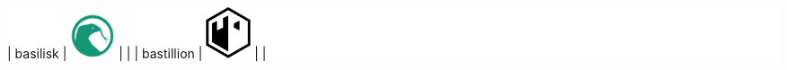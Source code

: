 | basilisk | <img src="../icons/basilisk.png" alt="basilisk" width="50"> |   |
| bastillion | <img src="../icons/bastillion.png" alt="bastillion" width="50"> |   |